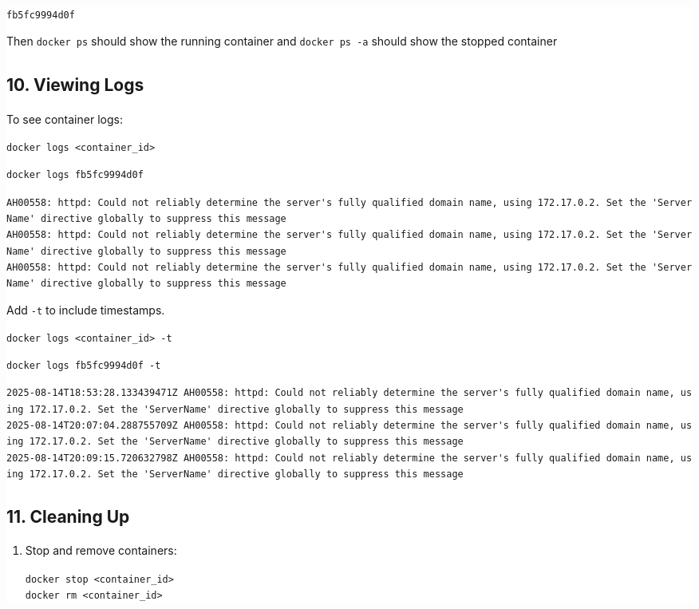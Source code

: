  ```
  fb5fc9994d0f
  ```

  Then `docker ps` should show the running container and `docker ps -a` should show the stopped container

## 10. **Viewing Logs**

To see container logs:

```
docker logs <container_id>
```

```docker
docker logs fb5fc9994d0f
```

```
AH00558: httpd: Could not reliably determine the server's fully qualified domain name, using 172.17.0.2. Set the 'ServerName' directive globally to suppress this message
AH00558: httpd: Could not reliably determine the server's fully qualified domain name, using 172.17.0.2. Set the 'ServerName' directive globally to suppress this message
AH00558: httpd: Could not reliably determine the server's fully qualified domain name, using 172.17.0.2. Set the 'ServerName' directive globally to suppress this message
```

Add `-t` to include timestamps.

```docker
docker logs <container_id> -t
```

```docker
docker logs fb5fc9994d0f -t
```

```
2025-08-14T18:53:28.133439471Z AH00558: httpd: Could not reliably determine the server's fully qualified domain name, using 172.17.0.2. Set the 'ServerName' directive globally to suppress this message
2025-08-14T20:07:04.288755709Z AH00558: httpd: Could not reliably determine the server's fully qualified domain name, using 172.17.0.2. Set the 'ServerName' directive globally to suppress this message
2025-08-14T20:09:15.720632798Z AH00558: httpd: Could not reliably determine the server's fully qualified domain name, using 172.17.0.2. Set the 'ServerName' directive globally to suppress this message
```

## 11. **Cleaning Up**

1. Stop and remove containers:

   ```
   docker stop <container_id>
   docker rm <container_id>
   ```
